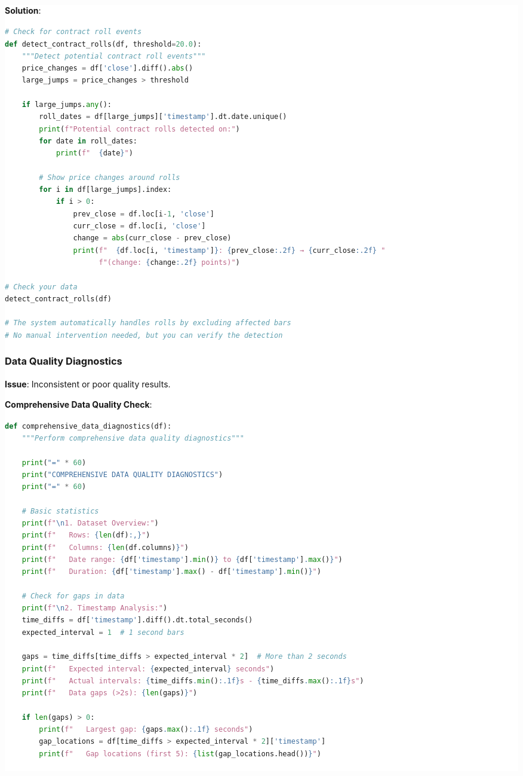 **Solution**:
```python
# Check for contract roll events
def detect_contract_rolls(df, threshold=20.0):
    """Detect potential contract roll events"""
    price_changes = df['close'].diff().abs()
    large_jumps = price_changes > threshold
    
    if large_jumps.any():
        roll_dates = df[large_jumps]['timestamp'].dt.date.unique()
        print(f"Potential contract rolls detected on:")
        for date in roll_dates:
            print(f"  {date}")
        
        # Show price changes around rolls
        for i in df[large_jumps].index:
            if i > 0:
                prev_close = df.loc[i-1, 'close']
                curr_close = df.loc[i, 'close']
                change = abs(curr_close - prev_close)
                print(f"  {df.loc[i, 'timestamp']}: {prev_close:.2f} → {curr_close:.2f} "
                      f"(change: {change:.2f} points)")

# Check your data
detect_contract_rolls(df)

# The system automatically handles rolls by excluding affected bars
# No manual intervention needed, but you can verify the detection
```

### Data Quality Diagnostics

**Issue**: Inconsistent or poor quality results.

**Comprehensive Data Quality Check**:
```python
def comprehensive_data_diagnostics(df):
    """Perform comprehensive data quality diagnostics"""
    
    print("=" * 60)
    print("COMPREHENSIVE DATA QUALITY DIAGNOSTICS")
    print("=" * 60)
    
    # Basic statistics
    print(f"\n1. Dataset Overview:")
    print(f"   Rows: {len(df):,}")
    print(f"   Columns: {len(df.columns)}")
    print(f"   Date range: {df['timestamp'].min()} to {df['timestamp'].max()}")
    print(f"   Duration: {df['timestamp'].max() - df['timestamp'].min()}")
    
    # Check for gaps in data
    print(f"\n2. Timestamp Analysis:")
    time_diffs = df['timestamp'].diff().dt.total_seconds()
    expected_interval = 1  # 1 second bars
    
    gaps = time_diffs[time_diffs > expected_interval * 2]  # More than 2 seconds
    print(f"   Expected interval: {expected_interval} seconds")
    print(f"   Actual intervals: {time_diffs.min():.1f}s - {time_diffs.max():.1f}s")
    print(f"   Data gaps (>2s): {len(gaps)}")
    
    if len(gaps) > 0:
        print(f"   Largest gap: {gaps.max():.1f} seconds")
        gap_locations = df[time_diffs > expected_interval * 2]['timestamp']
        print(f"   Gap locations (first 5): {list(gap_locations.head())}")
    
```